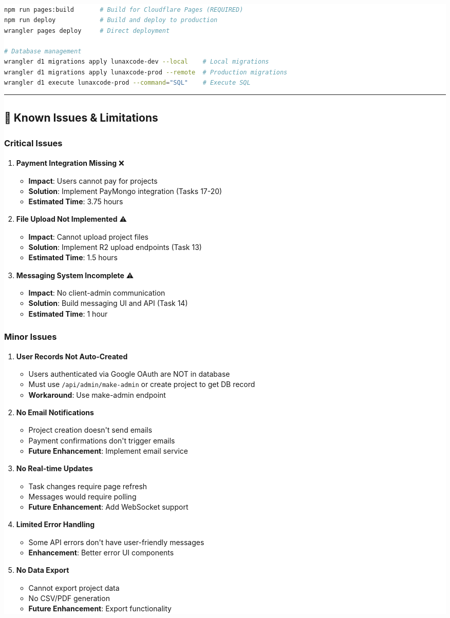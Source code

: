 ```bash
npm run pages:build       # Build for Cloudflare Pages (REQUIRED)
npm run deploy            # Build and deploy to production
wrangler pages deploy     # Direct deployment

# Database management
wrangler d1 migrations apply lunaxcode-dev --local    # Local migrations
wrangler d1 migrations apply lunaxcode-prod --remote  # Production migrations
wrangler d1 execute lunaxcode-prod --command="SQL"    # Execute SQL
```

---

## 🔧 Known Issues & Limitations

### Critical Issues
1. **Payment Integration Missing** ❌
   - **Impact**: Users cannot pay for projects
   - **Solution**: Implement PayMongo integration (Tasks 17-20)
   - **Estimated Time**: 3.75 hours

2. **File Upload Not Implemented** ⚠️
   - **Impact**: Cannot upload project files
   - **Solution**: Implement R2 upload endpoints (Task 13)
   - **Estimated Time**: 1.5 hours

3. **Messaging System Incomplete** ⚠️
   - **Impact**: No client-admin communication
   - **Solution**: Build messaging UI and API (Task 14)
   - **Estimated Time**: 1 hour

### Minor Issues
1. **User Records Not Auto-Created**
   - Users authenticated via Google OAuth are NOT in database
   - Must use `/api/admin/make-admin` or create project to get DB record
   - **Workaround**: Use make-admin endpoint

2. **No Email Notifications**
   - Project creation doesn't send emails
   - Payment confirmations don't trigger emails
   - **Future Enhancement**: Implement email service

3. **No Real-time Updates**
   - Task changes require page refresh
   - Messages would require polling
   - **Future Enhancement**: Add WebSocket support

4. **Limited Error Handling**
   - Some API errors don't have user-friendly messages
   - **Enhancement**: Better error UI components

5. **No Data Export**
   - Cannot export project data
   - No CSV/PDF generation
   - **Future Enhancement**: Export functionality
